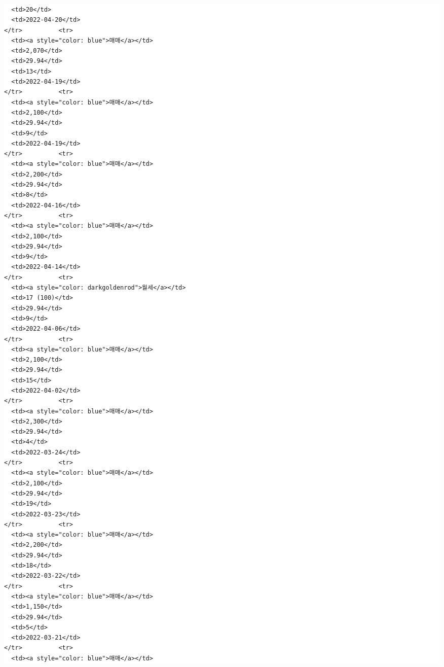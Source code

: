       <td>20</td>
      <td>2022-04-20</td>
    </tr>          <tr>
      <td><a style="color: blue">매매</a></td>
      <td>2,070</td>
      <td>29.94</td>
      <td>13</td>
      <td>2022-04-19</td>
    </tr>          <tr>
      <td><a style="color: blue">매매</a></td>
      <td>2,100</td>
      <td>29.94</td>
      <td>9</td>
      <td>2022-04-19</td>
    </tr>          <tr>
      <td><a style="color: blue">매매</a></td>
      <td>2,200</td>
      <td>29.94</td>
      <td>8</td>
      <td>2022-04-16</td>
    </tr>          <tr>
      <td><a style="color: blue">매매</a></td>
      <td>2,100</td>
      <td>29.94</td>
      <td>9</td>
      <td>2022-04-14</td>
    </tr>          <tr>
      <td><a style="color: darkgoldenrod">월세</a></td>
      <td>17 (100)</td>
      <td>29.94</td>
      <td>9</td>
      <td>2022-04-06</td>
    </tr>          <tr>
      <td><a style="color: blue">매매</a></td>
      <td>2,100</td>
      <td>29.94</td>
      <td>15</td>
      <td>2022-04-02</td>
    </tr>          <tr>
      <td><a style="color: blue">매매</a></td>
      <td>2,300</td>
      <td>29.94</td>
      <td>4</td>
      <td>2022-03-24</td>
    </tr>          <tr>
      <td><a style="color: blue">매매</a></td>
      <td>2,100</td>
      <td>29.94</td>
      <td>19</td>
      <td>2022-03-23</td>
    </tr>          <tr>
      <td><a style="color: blue">매매</a></td>
      <td>2,200</td>
      <td>29.94</td>
      <td>18</td>
      <td>2022-03-22</td>
    </tr>          <tr>
      <td><a style="color: blue">매매</a></td>
      <td>1,150</td>
      <td>29.94</td>
      <td>5</td>
      <td>2022-03-21</td>
    </tr>          <tr>
      <td><a style="color: blue">매매</a></td>